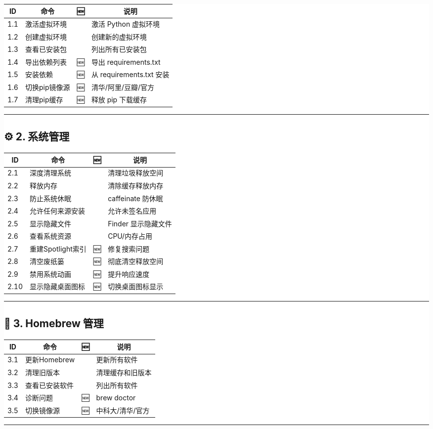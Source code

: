 | ID | 命令 | 🆕 | 说明 |
|----|------|---|------|
| 1.1 | 激活虚拟环境 | | 激活 Python 虚拟环境 |
| 1.2 | 创建虚拟环境 | | 创建新的虚拟环境 |
| 1.3 | 查看已安装包 | | 列出所有已安装包 |
| 1.4 | 导出依赖列表 | 🆕 | 导出 requirements.txt |
| 1.5 | 安装依赖 | 🆕 | 从 requirements.txt 安装 |
| 1.6 | 切换pip镜像源 | 🆕 | 清华/阿里/豆瓣/官方 |
| 1.7 | 清理pip缓存 | 🆕 | 释放 pip 下载缓存 |

---

## ⚙️ 2. 系统管理

| ID | 命令 | 🆕 | 说明 |
|----|------|---|------|
| 2.1 | 深度清理系统 | | 清理垃圾释放空间 |
| 2.2 | 释放内存 | | 清除缓存释放内存 |
| 2.3 | 防止系统休眠 | | caffeinate 防休眠 |
| 2.4 | 允许任何来源安装 | | 允许未签名应用 |
| 2.5 | 显示隐藏文件 | | Finder 显示隐藏文件 |
| 2.6 | 查看系统资源 | | CPU/内存占用 |
| 2.7 | 重建Spotlight索引 | 🆕 | 修复搜索问题 |
| 2.8 | 清空废纸篓 | 🆕 | 彻底清空释放空间 |
| 2.9 | 禁用系统动画 | 🆕 | 提升响应速度 |
| 2.10 | 显示隐藏桌面图标 | 🆕 | 切换桌面图标显示 |

---

## 🍺 3. Homebrew 管理

| ID | 命令 | 🆕 | 说明 |
|----|------|---|------|
| 3.1 | 更新Homebrew | | 更新所有软件 |
| 3.2 | 清理旧版本 | | 清理缓存和旧版本 |
| 3.3 | 查看已安装软件 | | 列出所有软件 |
| 3.4 | 诊断问题 | 🆕 | brew doctor |
| 3.5 | 切换镜像源 | 🆕 | 中科大/清华/官方 |

---
